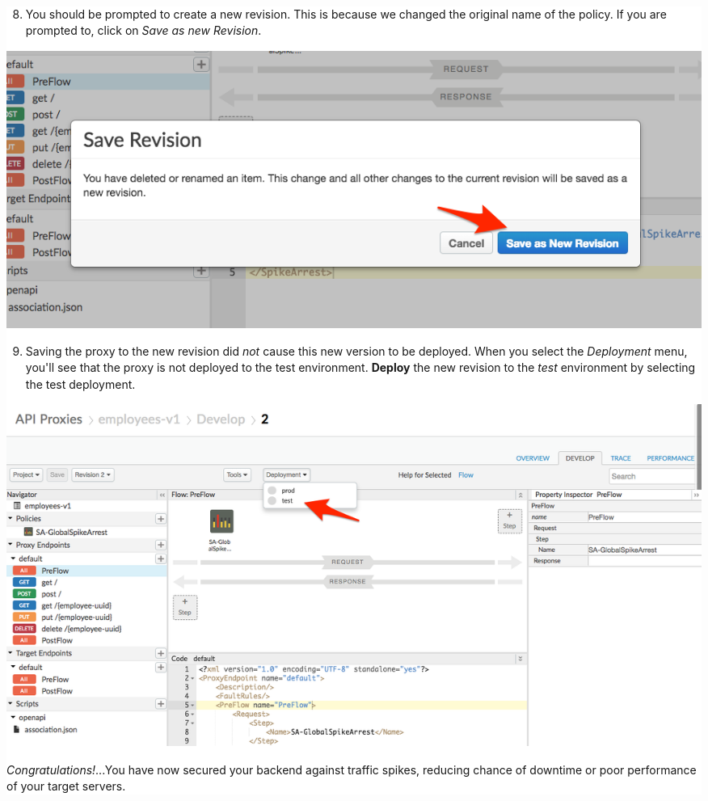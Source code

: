 8. You should be prompted to create a new revision. This is because we changed the original name of the policy. If you are prompted to, click on *Save as new Revision*. 

![image alt text](./media/image_8.png)

9. Saving the proxy to the new revision did *not* cause this new version to be deployed. When you select the *Deployment* menu, you'll see that the proxy is not deployed to the test environment. **Deploy** the new revision to the *test* environment by selecting the test deployment.

![image alt text](./media/image_9.png)

*Congratulations!*...You have now secured your backend against traffic spikes, reducing chance of downtime or poor performance of your target servers.
